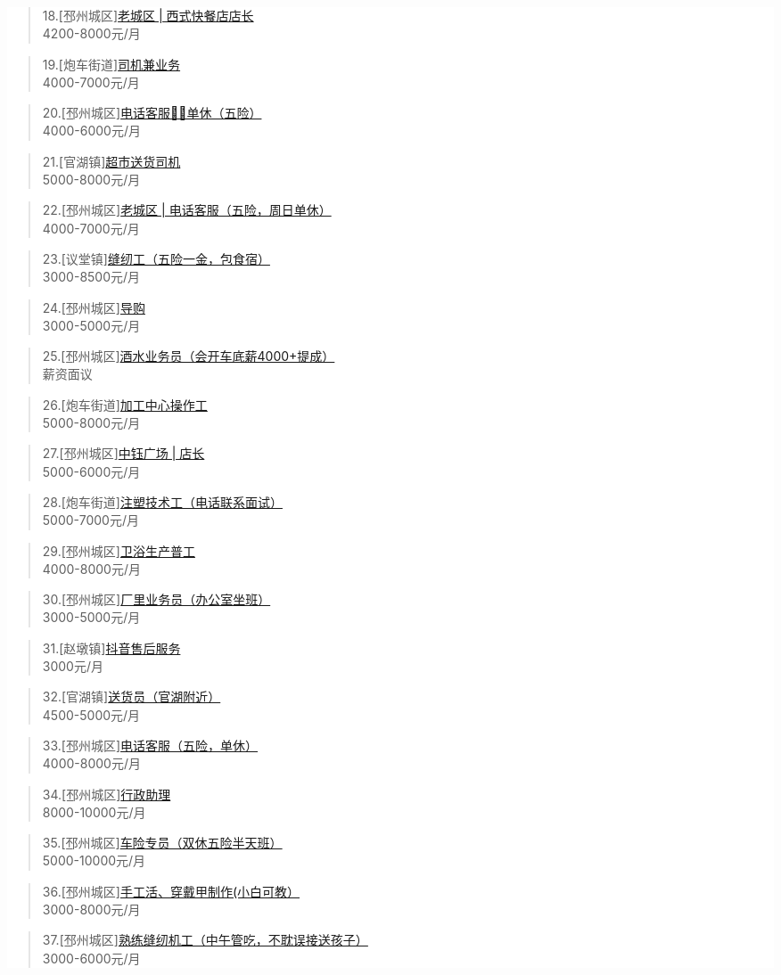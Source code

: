 >18.[邳州城区][老城区 | 西式快餐店店长](https://www.pizhouzhipin.com/job/34378)<br>
>4200-8000元/月

>19.[炮车街道][司机兼业务](https://www.pizhouzhipin.com/job/34819)<br>
>4000-7000元/月

>20.[邳州城区][电话客服💁‍♀️单休（五险）](https://www.pizhouzhipin.com/job/33135)<br>
>4000-6000元/月

>21.[官湖镇][超市送货司机](https://www.pizhouzhipin.com/job/34852)<br>
>5000-8000元/月

>22.[邳州城区][老城区 | 电话客服（五险，周日单休）](https://www.pizhouzhipin.com/job/34836)<br>
>4000-7000元/月

>23.[议堂镇][缝纫工（五险一金，包食宿）](https://www.pizhouzhipin.com/job/34359)<br>
>3000-8500元/月

>24.[邳州城区][导购](https://www.pizhouzhipin.com/job/33377)<br>
>3000-5000元/月

>25.[邳州城区][酒水业务员（会开车底薪4000+提成）](https://www.pizhouzhipin.com/job/33712)<br>
>薪资面议

>26.[炮车街道][加工中心操作工](https://www.pizhouzhipin.com/job/33614)<br>
>5000-8000元/月

>27.[邳州城区][中钰广场 | 店长](https://www.pizhouzhipin.com/job/34558)<br>
>5000-6000元/月

>28.[炮车街道][注塑技术工（电话联系面试）](https://www.pizhouzhipin.com/job/34897)<br>
>5000-7000元/月

>29.[邳州城区][卫浴生产普工](https://www.pizhouzhipin.com/job/27946)<br>
>4000-8000元/月

>30.[邳州城区][厂里业务员（办公室坐班）](https://www.pizhouzhipin.com/job/33842)<br>
>3000-5000元/月

>31.[赵墩镇][抖音售后服务](https://www.pizhouzhipin.com/job/34400)<br>
>3000元/月

>32.[官湖镇][送货员（官湖附近）](https://www.pizhouzhipin.com/job/34871)<br>
>4500-5000元/月

>33.[邳州城区][电话客服（五险，单休）](https://www.pizhouzhipin.com/job/34268)<br>
>4000-8000元/月

>34.[邳州城区][行政助理](https://www.pizhouzhipin.com/job/34885)<br>
>8000-10000元/月

>35.[邳州城区][车险专员（双休五险半天班）](https://www.pizhouzhipin.com/job/33935)<br>
>5000-10000元/月

>36.[邳州城区][手工活、穿戴甲制作(小白可教）](https://www.pizhouzhipin.com/job/34154)<br>
>3000-8000元/月

>37.[邳州城区][熟练缝纫机工（中午管吃，不耽误接送孩子）](https://www.pizhouzhipin.com/job/34887)<br>
>3000-6000元/月
